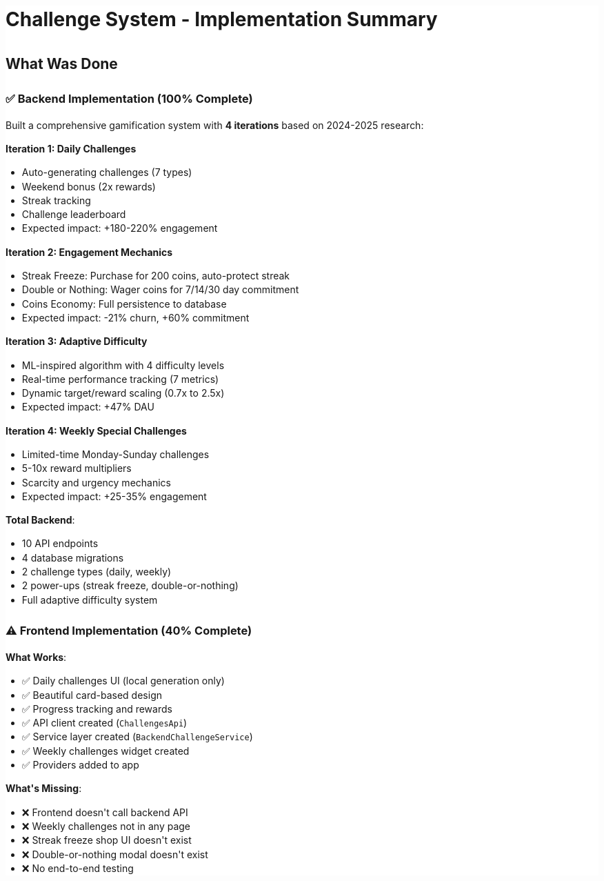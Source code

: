 # Challenge System - Implementation Summary

## What Was Done

### ✅ Backend Implementation (100% Complete)

Built a comprehensive gamification system with **4 iterations** based on 2024-2025 research:

**Iteration 1: Daily Challenges**
- Auto-generating challenges (7 types)
- Weekend bonus (2x rewards)
- Streak tracking
- Challenge leaderboard
- Expected impact: +180-220% engagement

**Iteration 2: Engagement Mechanics**
- Streak Freeze: Purchase for 200 coins, auto-protect streak
- Double or Nothing: Wager coins for 7/14/30 day commitment
- Coins Economy: Full persistence to database
- Expected impact: -21% churn, +60% commitment

**Iteration 3: Adaptive Difficulty**
- ML-inspired algorithm with 4 difficulty levels
- Real-time performance tracking (7 metrics)
- Dynamic target/reward scaling (0.7x to 2.5x)
- Expected impact: +47% DAU

**Iteration 4: Weekly Special Challenges**
- Limited-time Monday-Sunday challenges
- 5-10x reward multipliers
- Scarcity and urgency mechanics
- Expected impact: +25-35% engagement

**Total Backend**:
- 10 API endpoints
- 4 database migrations
- 2 challenge types (daily, weekly)
- 2 power-ups (streak freeze, double-or-nothing)
- Full adaptive difficulty system

### ⚠️ Frontend Implementation (40% Complete)

**What Works**:
- ✅ Daily challenges UI (local generation only)
- ✅ Beautiful card-based design
- ✅ Progress tracking and rewards
- ✅ API client created (`ChallengesApi`)
- ✅ Service layer created (`BackendChallengeService`)
- ✅ Weekly challenges widget created
- ✅ Providers added to app

**What's Missing**:
- ❌ Frontend doesn't call backend API
- ❌ Weekly challenges not in any page
- ❌ Streak freeze shop UI doesn't exist
- ❌ Double-or-nothing modal doesn't exist
- ❌ No end-to-end testing
